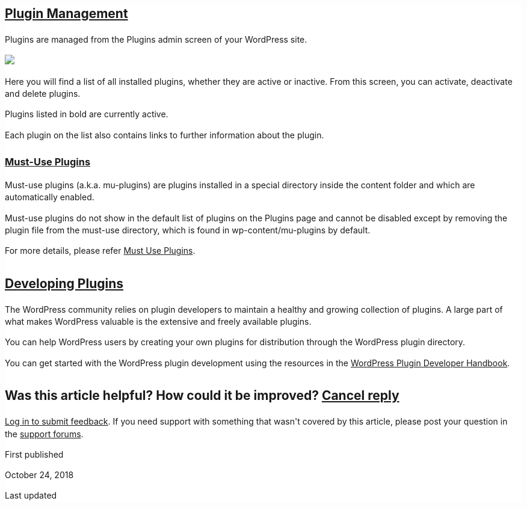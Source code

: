 ## [Plugin Management](https://wordpress.org/documentation/article/manage-plugins/\#plugin-management-1)

Plugins are managed from the Plugins admin screen of your WordPress site.

![](https://lh5.googleusercontent.com/WgkAR2VYH-J9UuWIL5qIpwLjBIEnxSGVjE5Njfss-2UOc0KGhMMWiRgFbyZjuVi8KG1ZvjUt5JaGUZD3ZSDJKTvsabKaVG7JNAVw-8QHMHHqplQUwsSGURdFTvxQgH2IhQ_mtZ4s)

Here you will find a list of all installed plugins, whether they are active or inactive. From this screen, you can activate, deactivate and delete plugins.

Plugins listed in bold are currently active.

Each plugin on the list also contains links to further information about the plugin.

### [Must-Use Plugins](https://wordpress.org/documentation/article/manage-plugins/\#must-use-plugins-1)

Must-use plugins (a.k.a. mu-plugins) are plugins installed in a special directory inside the content folder and which are automatically enabled.

Must-use plugins do not show in the default list of plugins on the Plugins page and cannot be disabled except by removing the plugin file from the must-use directory, which is found in wp-content/mu-plugins by default.

For more details, please refer [Must Use Plugins](https://wordpress.org/documentation/article/must-use-plugins/).

## [Developing Plugins](https://wordpress.org/documentation/article/manage-plugins/\#developing-plugins-2)

The WordPress community relies on plugin developers to maintain a healthy and growing collection of plugins. A large part of what makes WordPress valuable is the extensive and freely available plugins.

You can help WordPress users by creating your own plugins for distribution through the WordPress plugin directory.

You can get started with the WordPress plugin development using the resources in the [WordPress Plugin Developer Handbook](https://developer.wordpress.org/plugins/).

## Was this article helpful? How could it be improved? [Cancel reply](https://wordpress.org/documentation/article/manage-plugins/\#respond)

[Log in to submit feedback](https://login.wordpress.org/?redirect_to=https%3A%2F%2Fwordpress.org%2Fdocumentation%2Farticle%2Fmanage-plugins%2F&locale=en_US). If you need support with something that wasn't covered by this article, please post your question in the [support forums](https://wordpress.org/support/forums/).

First published

October 24, 2018

Last updated
